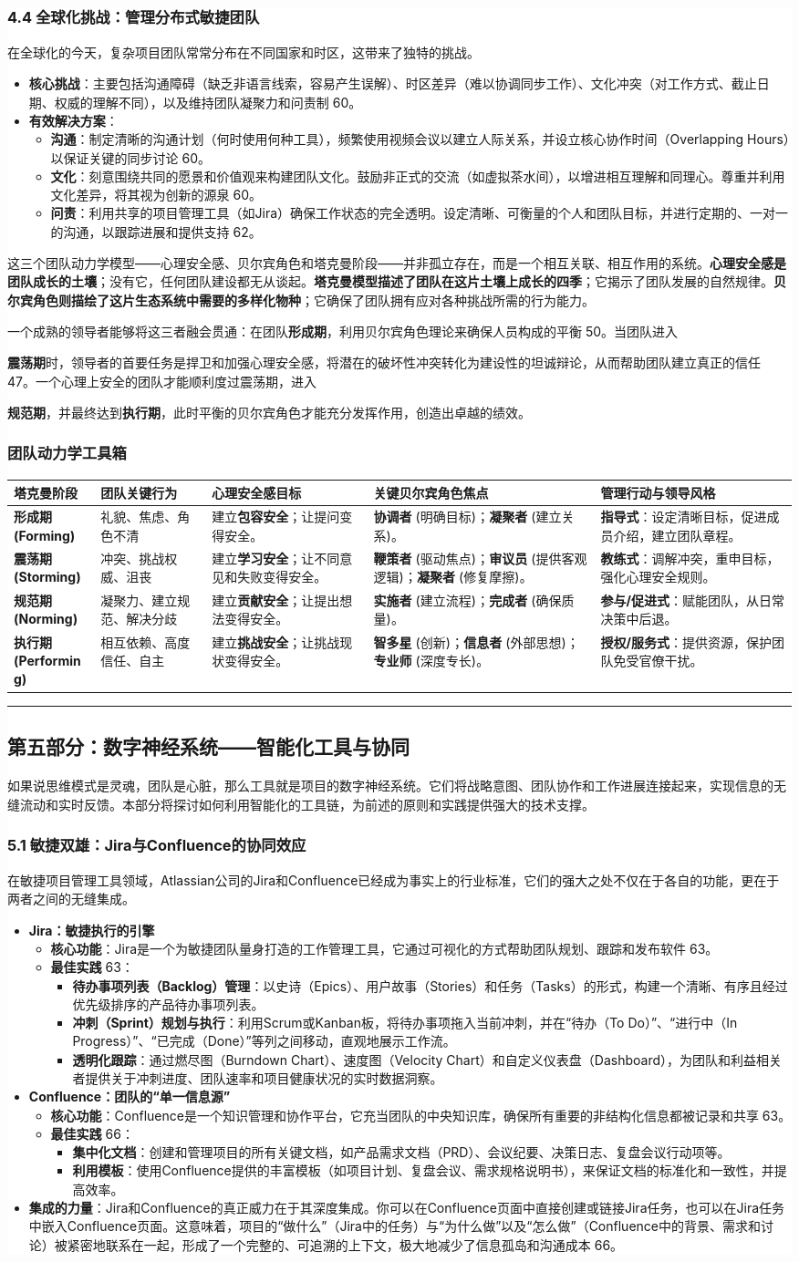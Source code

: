 ### **4.4 全球化挑战：管理分布式敏捷团队**

在全球化的今天，复杂项目团队常常分布在不同国家和时区，这带来了独特的挑战。

* **核心挑战**：主要包括沟通障碍（缺乏非语言线索，容易产生误解）、时区差异（难以协调同步工作）、文化冲突（对工作方式、截止日期、权威的理解不同），以及维持团队凝聚力和问责制 60。  
* **有效解决方案**：  
  * **沟通**：制定清晰的沟通计划（何时使用何种工具），频繁使用视频会议以建立人际关系，并设立核心协作时间（Overlapping Hours）以保证关键的同步讨论 60。  
  * **文化**：刻意围绕共同的愿景和价值观来构建团队文化。鼓励非正式的交流（如虚拟茶水间），以增进相互理解和同理心。尊重并利用文化差异，将其视为创新的源泉 60。  
  * **问责**：利用共享的项目管理工具（如Jira）确保工作状态的完全透明。设定清晰、可衡量的个人和团队目标，并进行定期的、一对一的沟通，以跟踪进展和提供支持 62。

这三个团队动力学模型——心理安全感、贝尔宾角色和塔克曼阶段——并非孤立存在，而是一个相互关联、相互作用的系统。**心理安全感是团队成长的土壤**；没有它，任何团队建设都无从谈起。**塔克曼模型描述了团队在这片土壤上成长的四季**；它揭示了团队发展的自然规律。**贝尔宾角色则描绘了这片生态系统中需要的多样化物种**；它确保了团队拥有应对各种挑战所需的行为能力。

一个成熟的领导者能够将这三者融会贯通：在团队**形成期**，利用贝尔宾角色理论来确保人员构成的平衡 50。当团队进入

**震荡期**时，领导者的首要任务是捍卫和加强心理安全感，将潜在的破坏性冲突转化为建设性的坦诚辩论，从而帮助团队建立真正的信任 47。一个心理上安全的团队才能顺利度过震荡期，进入

**规范期**，并最终达到**执行期**，此时平衡的贝尔宾角色才能充分发挥作用，创造出卓越的绩效。

### **团队动力学工具箱**

| 塔克曼阶段 | 团队关键行为 | 心理安全感目标 | 关键贝尔宾角色焦点 | 管理行动与领导风格 |
| :---- | :---- | :---- | :---- | :---- |
| **形成期 (Forming)** | 礼貌、焦虑、角色不清 | 建立**包容安全**；让提问变得安全。 | **协调者** (明确目标)；**凝聚者** (建立关系)。 | **指导式**：设定清晰目标，促进成员介绍，建立团队章程。 |
| **震荡期 (Storming)** | 冲突、挑战权威、沮丧 | 建立**学习安全**；让不同意见和失败变得安全。 | **鞭策者** (驱动焦点)；**审议员** (提供客观逻辑)；**凝聚者** (修复摩擦)。 | **教练式**：调解冲突，重申目标，强化心理安全规则。 |
| **规范期 (Norming)** | 凝聚力、建立规范、解决分歧 | 建立**贡献安全**；让提出想法变得安全。 | **实施者** (建立流程)；**完成者** (确保质量)。 | **参与/促进式**：赋能团队，从日常决策中后退。 |
| **执行期 (Performing)** | 相互依赖、高度信任、自主 | 建立**挑战安全**；让挑战现状变得安全。 | **智多星** (创新)；**信息者** (外部思想)；**专业师** (深度专长)。 | **授权/服务式**：提供资源，保护团队免受官僚干扰。 |

---

## **第五部分：数字神经系统——智能化工具与协同**

如果说思维模式是灵魂，团队是心脏，那么工具就是项目的数字神经系统。它们将战略意图、团队协作和工作进展连接起来，实现信息的无缝流动和实时反馈。本部分将探讨如何利用智能化的工具链，为前述的原则和实践提供强大的技术支撑。

### **5.1 敏捷双雄：Jira与Confluence的协同效应**

在敏捷项目管理工具领域，Atlassian公司的Jira和Confluence已经成为事实上的行业标准，它们的强大之处不仅在于各自的功能，更在于两者之间的无缝集成。

* **Jira：敏捷执行的引擎**  
  * **核心功能**：Jira是一个为敏捷团队量身打造的工作管理工具，它通过可视化的方式帮助团队规划、跟踪和发布软件 63。  
  * **最佳实践** 63：  
    * **待办事项列表（Backlog）管理**：以史诗（Epics）、用户故事（Stories）和任务（Tasks）的形式，构建一个清晰、有序且经过优先级排序的产品待办事项列表。  
    * **冲刺（Sprint）规划与执行**：利用Scrum或Kanban板，将待办事项拖入当前冲刺，并在“待办（To Do）”、“进行中（In Progress）”、“已完成（Done）”等列之间移动，直观地展示工作流。  
    * **透明化跟踪**：通过燃尽图（Burndown Chart）、速度图（Velocity Chart）和自定义仪表盘（Dashboard），为团队和利益相关者提供关于冲刺进度、团队速率和项目健康状况的实时数据洞察。  
* **Confluence：团队的“单一信息源”**  
  * **核心功能**：Confluence是一个知识管理和协作平台，它充当团队的中央知识库，确保所有重要的非结构化信息都被记录和共享 63。  
  * **最佳实践** 66：  
    * **集中化文档**：创建和管理项目的所有关键文档，如产品需求文档（PRD）、会议纪要、决策日志、复盘会议行动项等。  
    * **利用模板**：使用Confluence提供的丰富模板（如项目计划、复盘会议、需求规格说明书），来保证文档的标准化和一致性，并提高效率。  
* **集成的力量**：Jira和Confluence的真正威力在于其深度集成。你可以在Confluence页面中直接创建或链接Jira任务，也可以在Jira任务中嵌入Confluence页面。这意味着，项目的“做什么”（Jira中的任务）与“为什么做”以及“怎么做”（Confluence中的背景、需求和讨论）被紧密地联系在一起，形成了一个完整的、可追溯的上下文，极大地减少了信息孤岛和沟通成本 66。
